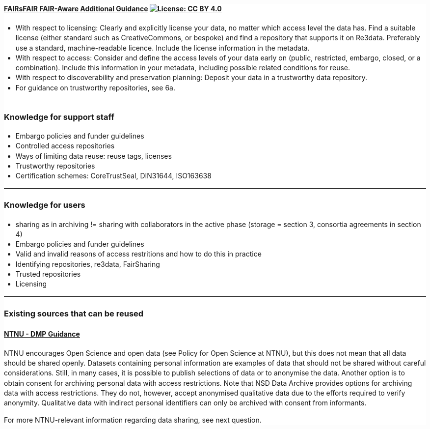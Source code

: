 #### [FAIRsFAIR FAIR-Aware Additional Guidance](https://doi.org/10.5281/zenodo.6088215) [![License: CC BY 4.0](https://img.shields.io/badge/License-CC_BY_4.0-lightgrey.svg)](https://creativecommons.org/licenses/by/4.0/)
- With respect to licensing: Clearly and explicitly license your data, no matter which access level the data has. Find a suitable license (either standard such as CreativeCommons, or bespoke) and find a repository that supports it on Re3data. Preferably use a standard, machine-readable licence. Include the license information in the metadata.
- With respect to access: Consider and define the access levels of your data early on (public, restricted, embargo, closed, or a combination). Include this information in your metadata, including possible related conditions for reuse.
- With respect to discoverability and preservation planning: Deposit your data in a trustworthy data repository.
- For guidance on trustworthy repositories, see 6a.

---

### Knowledge for support staff
- Embargo policies and funder guidelines
- Controlled access repositories
- Ways of limiting data reuse: reuse tags, licenses
- Trustworthy repositories
- Certification schemes: CoreTrustSeal, DIN31644, ISO163638

---

### Knowledge for users
- sharing as in archiving != sharing with collaborators in the active phase (storage = section 3, consortia agreements in section 4)
- Embargo policies and funder guidelines
- Valid and invalid reasons of access restritions and how to do this in practice
- Identifying repositories, re3data, FairSharing
- Trusted repositories
- Licensing

---

### Existing sources that can be reused

#### [NTNU - DMP Guidance](https://i.ntnu.no/wiki/-/wiki/English/DMP+guidance)
NTNU encourages Open Science and open data (see Policy for Open Science at NTNU), but this does not mean that all data should be shared openly. Datasets containing personal information are examples of data that should not be shared without careful considerations. Still, in many cases, it is possible to publish selections of data or to anonymise the data. Another option is to obtain consent for archiving personal data with access restrictions. Note that NSD Data Archive provides options for archiving data with access restrictions. They do not, however, accept anonymised qualitative data due to the efforts required to verify anonymity. Qualitative data with indirect personal identifiers can only be archived with consent from informants.
 
 For more NTNU-relevant information regarding data sharing, see next question.
